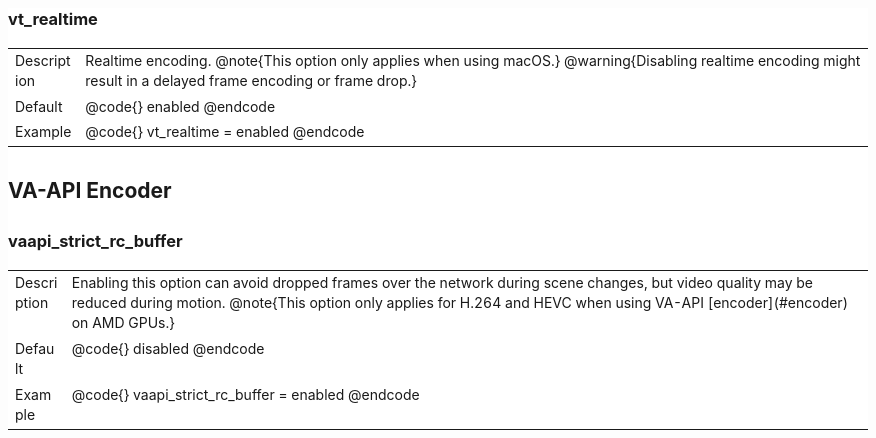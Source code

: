 ### vt_realtime

<table>
    <tr>
        <td>Description</td>
        <td colspan="2">
            Realtime encoding.
            @note{This option only applies when using macOS.}
            @warning{Disabling realtime encoding might result in a delayed frame encoding or frame drop.}
        </td>
    </tr>
    <tr>
        <td>Default</td>
        <td colspan="2">@code{}
            enabled
            @endcode</td>
    </tr>
    <tr>
        <td>Example</td>
        <td colspan="2">@code{}
            vt_realtime = enabled
            @endcode</td>
    </tr>
</table>

## VA-API Encoder

### vaapi_strict_rc_buffer

<table>
    <tr>
        <td>Description</td>
        <td colspan="2">
            Enabling this option can avoid dropped frames over the network during scene changes, but video quality may
            be reduced during motion.
            @note{This option only applies for H.264 and HEVC when using VA-API [encoder](#encoder) on AMD GPUs.}
        </td>
    </tr>
    <tr>
        <td>Default</td>
        <td colspan="2">@code{}
            disabled
            @endcode</td>
    </tr>
    <tr>
        <td>Example</td>
        <td colspan="2">@code{}
            vaapi_strict_rc_buffer = enabled
            @endcode</td>
    </tr>
</table>

